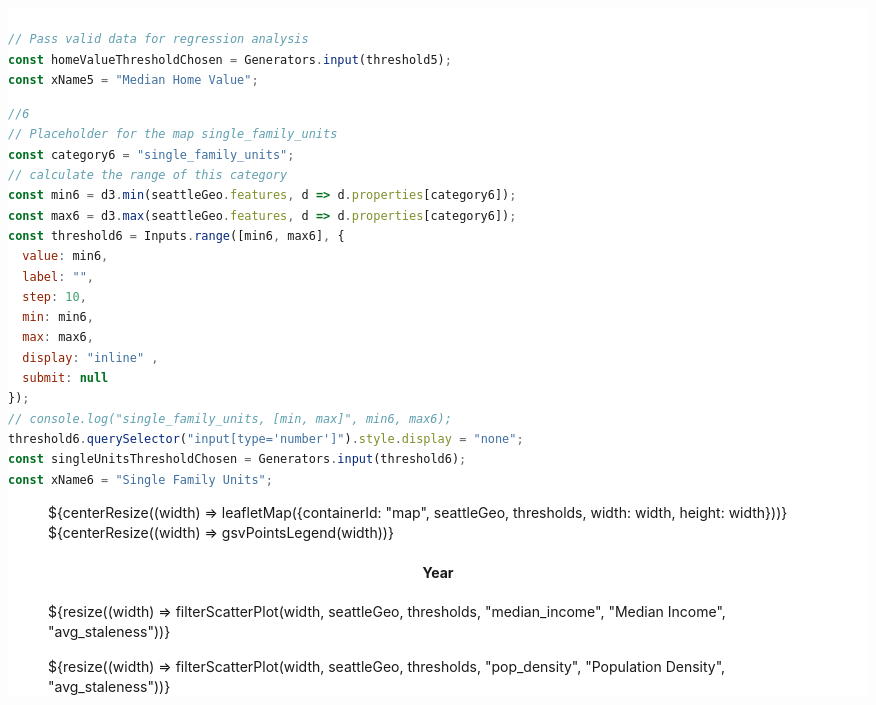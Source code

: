 ```js

// Pass valid data for regression analysis
const homeValueThresholdChosen = Generators.input(threshold5);
const xName5 = "Median Home Value";
```

```js
//6
// Placeholder for the map single_family_units
const category6 = "single_family_units";
// calculate the range of this category
const min6 = d3.min(seattleGeo.features, d => d.properties[category6]);
const max6 = d3.max(seattleGeo.features, d => d.properties[category6]);
const threshold6 = Inputs.range([min6, max6], {
  value: min6,
  label: "",
  step: 10,
  min: min6,
  max: max6,
  display: "inline" ,
  submit: null
});
// console.log("single_family_units, [min, max]", min6, max6);
threshold6.querySelector("input[type='number']").style.display = "none";
const singleUnitsThresholdChosen = Generators.input(threshold6);
const xName6 = "Single Family Units";
```


<div class="grid grid-cols-4">
  <div class="card grid-colspan-2 grid-rowspan-4">
    <figure style="max-width: none;">
      <div id = "map">
      ${centerResize((width) => leafletMap({containerId: "map", seattleGeo, thresholds, width: width, height: width}))}
      </div>
      ${centerResize((width) => gsvPointsLegend(width))}
      <h4 style="text-align: center;">Year</h4>
    </figure>
  </div>

  
  <div class="card">
    <figure style="max-width: none;">
      ${resize((width) => filterScatterPlot(width, seattleGeo, thresholds, "median_income", "Median Income", "avg_staleness"))}
    </figure>
  </div>

  
  <div class="card">
    <figure style="max-width: none;">
      ${resize((width) => filterScatterPlot(width, seattleGeo, thresholds, "pop_density", "Population Density", "avg_staleness"))}
    </figure>
  </div>
